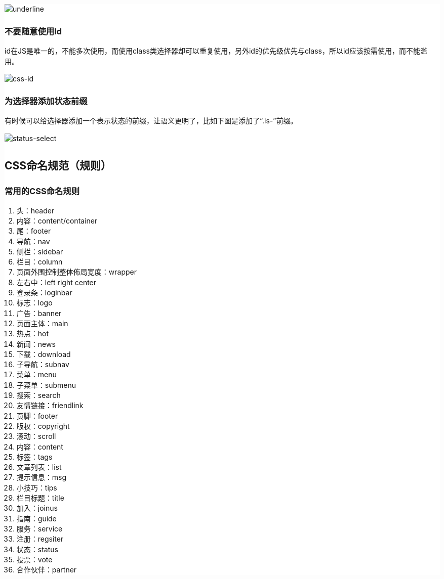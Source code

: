 ![underline](/basic/css/underline.png)

### 不要随意使用Id

id在JS是唯一的，不能多次使用，而使用class类选择器却可以重复使用，另外id的优先级优先与class，所以id应该按需使用，而不能滥用。

![css-id](/basic/css/css-id.png)

### 为选择器添加状态前缀

有时候可以给选择器添加一个表示状态的前缀，让语义更明了，比如下图是添加了“.is-”前缀。

![status-select](/basic/css/status-select.png) 

## CSS命名规范（规则）

### 常用的CSS命名规则

1. 头：header
2. 内容：content/container
3. 尾：footer
4. 导航：nav
5. 侧栏：sidebar
6. 栏目：column
7. 页面外围控制整体佈局宽度：wrapper
8. 左右中：left right center
9. 登录条：loginbar
10. 标志：logo
11. 广告：banner
12. 页面主体：main
13. 热点：hot
14. 新闻：news
15. 下载：download
16. 子导航：subnav
17. 菜单：menu
18. 子菜单：submenu
19. 搜索：search
20. 友情链接：friendlink
21. 页脚：footer
22. 版权：copyright
23. 滚动：scroll
24. 内容：content
25. 标签：tags
26. 文章列表：list
27. 提示信息：msg
28. 小技巧：tips
29. 栏目标题：title
30. 加入：joinus
31. 指南：guide
32. 服务：service
33. 注册：regsiter
34. 状态：status
35. 投票：vote
36. 合作伙伴：partner

